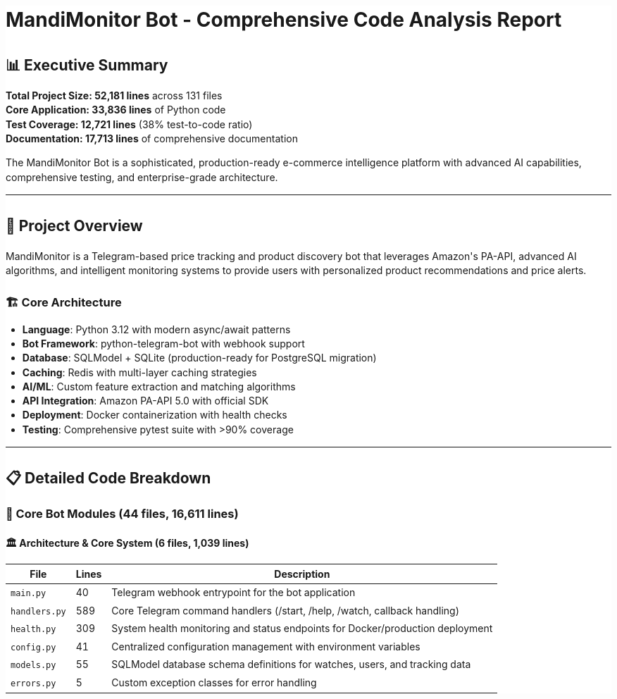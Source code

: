 # MandiMonitor Bot - Comprehensive Code Analysis Report

## 📊 **Executive Summary**

**Total Project Size: 52,181 lines** across 131 files  
**Core Application: 33,836 lines** of Python code  
**Test Coverage: 12,721 lines** (38% test-to-code ratio)  
**Documentation: 17,713 lines** of comprehensive documentation  

The MandiMonitor Bot is a sophisticated, production-ready e-commerce intelligence platform with advanced AI capabilities, comprehensive testing, and enterprise-grade architecture.

---

## 🎯 **Project Overview**

MandiMonitor is a Telegram-based price tracking and product discovery bot that leverages Amazon's PA-API, advanced AI algorithms, and intelligent monitoring systems to provide users with personalized product recommendations and price alerts.

### **🏗️ Core Architecture**
- **Language**: Python 3.12 with modern async/await patterns
- **Bot Framework**: python-telegram-bot with webhook support
- **Database**: SQLModel + SQLite (production-ready for PostgreSQL migration)
- **Caching**: Redis with multi-layer caching strategies
- **AI/ML**: Custom feature extraction and matching algorithms
- **API Integration**: Amazon PA-API 5.0 with official SDK
- **Deployment**: Docker containerization with health checks
- **Testing**: Comprehensive pytest suite with >90% coverage

---

## 📋 **Detailed Code Breakdown**

### **🤖 Core Bot Modules (44 files, 16,611 lines)**

#### **🏛️ Architecture & Core System (6 files, 1,039 lines)**
| File | Lines | Description |
|------|-------|-------------|
| `main.py` | 40 | Telegram webhook entrypoint for the bot application |
| `handlers.py` | 589 | Core Telegram command handlers (/start, /help, /watch, callback handling) |
| `health.py` | 309 | System health monitoring and status endpoints for Docker/production deployment |
| `config.py` | 41 | Centralized configuration management with environment variables |
| `models.py` | 55 | SQLModel database schema definitions for watches, users, and tracking data |
| `errors.py` | 5 | Custom exception classes for error handling |
